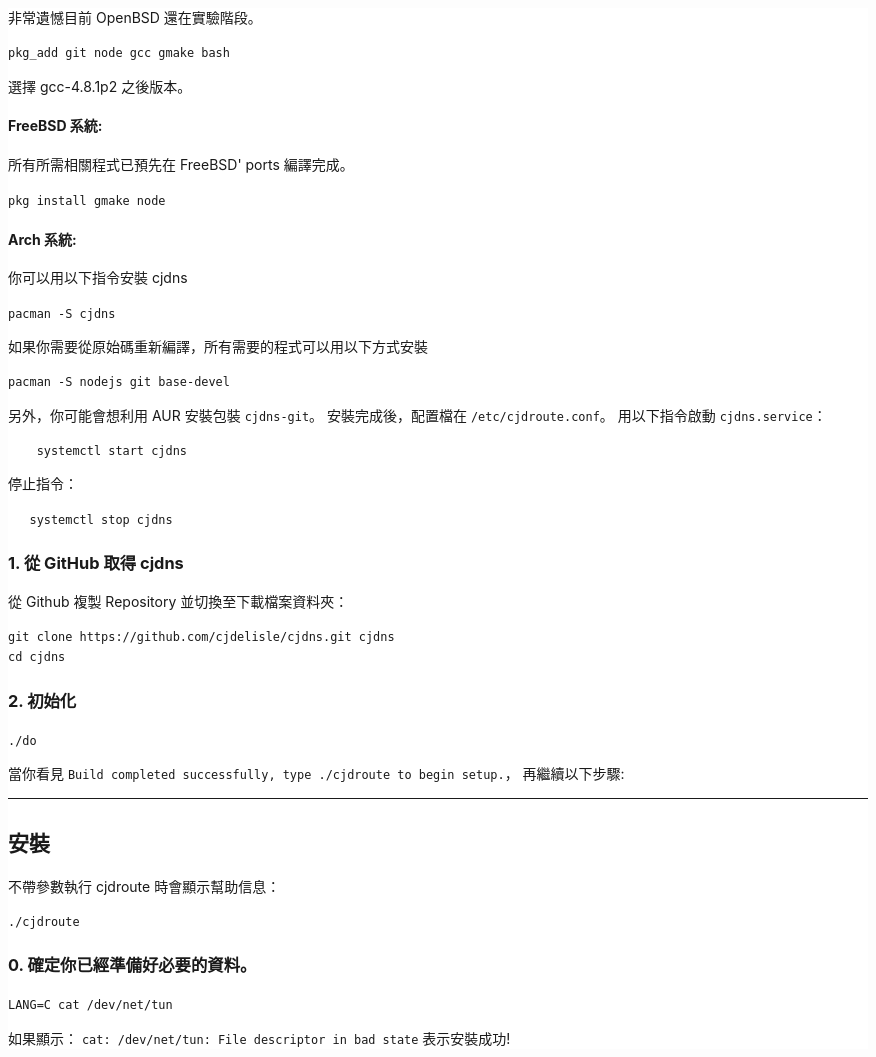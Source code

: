 非常遺憾目前 OpenBSD 還在實驗階段。

    pkg_add git node gcc gmake bash

選擇 gcc-4.8.1p2 之後版本。

#### FreeBSD 系統:

所有所需相關程式已預先在 FreeBSD' ports 編譯完成。

    pkg install gmake node

#### Arch 系統:

你可以用以下指令安裝 cjdns

    pacman -S cjdns

如果你需要從原始碼重新編譯，所有需要的程式可以用以下方式安裝

    pacman -S nodejs git base-devel
    
另外，你可能會想利用 AUR 安裝包裝 `cjdns-git`。
安裝完成後，配置檔在 `/etc/cjdroute.conf`。
用以下指令啟動 `cjdns.service`：

        systemctl start cjdns

停止指令：

       systemctl stop cjdns

### 1. 從 GitHub 取得 cjdns 

從 Github 複製 Repository 並切換至下載檔案資料夾：

    git clone https://github.com/cjdelisle/cjdns.git cjdns
    cd cjdns

### 2. 初始化

    ./do

當你看見 `Build completed successfully, type ./cjdroute to begin setup.`，
再繼續以下步驟:

--------------------------------------------------------------------------------

## 安裝

不帶參數執行 cjdroute 時會顯示幫助信息：

    ./cjdroute

### 0. 確定你已經準備好必要的資料。

    LANG=C cat /dev/net/tun

如果顯示： `cat: /dev/net/tun: File descriptor in bad state` 表示安裝成功!
